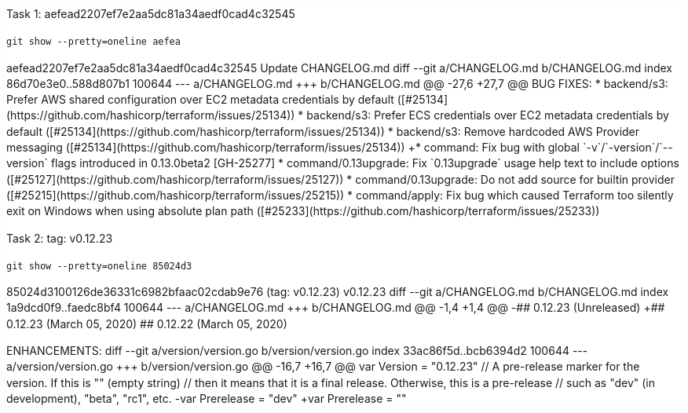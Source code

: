 Task 1: aefead2207ef7e2aa5dc81a34aedf0cad4c32545

<code>git show --pretty=oneline aefea</code>
<p>
aefead2207ef7e2aa5dc81a34aedf0cad4c32545 Update CHANGELOG.md
diff --git a/CHANGELOG.md b/CHANGELOG.md
index 86d70e3e0..588d807b1 100644
--- a/CHANGELOG.md
+++ b/CHANGELOG.md
@@ -27,6 +27,7 @@ BUG FIXES:
 * backend/s3: Prefer AWS shared configuration over EC2 metadata credentials by default ([#25134](https://github.com/hashicorp/terraform/issues/25134))
 * backend/s3: Prefer ECS credentials over EC2 metadata credentials by default ([#25134](https://github.com/hashicorp/terraform/issues/25134))
 * backend/s3: Remove hardcoded AWS Provider messaging ([#25134](https://github.com/hashicorp/terraform/issues/25134))
+* command: Fix bug with global `-v`/`-version`/`--version` flags introduced in 0.13.0beta2 [GH-25277]
 * command/0.13upgrade: Fix `0.13upgrade` usage help text to include options ([#25127](https://github.com/hashicorp/terraform/issues/25127))
 * command/0.13upgrade: Do not add source for builtin provider ([#25215](https://github.com/hashicorp/terraform/issues/25215))
 * command/apply: Fix bug which caused Terraform too silently exit on Windows when using absolute plan path ([#25233](https://github.com/hashicorp/terraform/issues/25233))
</p>

Task 2: tag: v0.12.23

<code>git show --pretty=oneline 85024d3</code>
<p>
85024d3100126de36331c6982bfaac02cdab9e76 (tag: v0.12.23) v0.12.23
diff --git a/CHANGELOG.md b/CHANGELOG.md
index 1a9dcd0f9..faedc8bf4 100644
--- a/CHANGELOG.md
+++ b/CHANGELOG.md
@@ -1,4 +1,4 @@
-## 0.12.23 (Unreleased)
+## 0.12.23 (March 05, 2020)
 ## 0.12.22 (March 05, 2020)

 ENHANCEMENTS:
diff --git a/version/version.go b/version/version.go
index 33ac86f5d..bcb6394d2 100644
--- a/version/version.go
+++ b/version/version.go
@@ -16,7 +16,7 @@ var Version = "0.12.23"
 // A pre-release marker for the version. If this is "" (empty string)
 // then it means that it is a final release. Otherwise, this is a pre-release
 // such as "dev" (in development), "beta", "rc1", etc.
-var Prerelease = "dev"
+var Prerelease = ""
